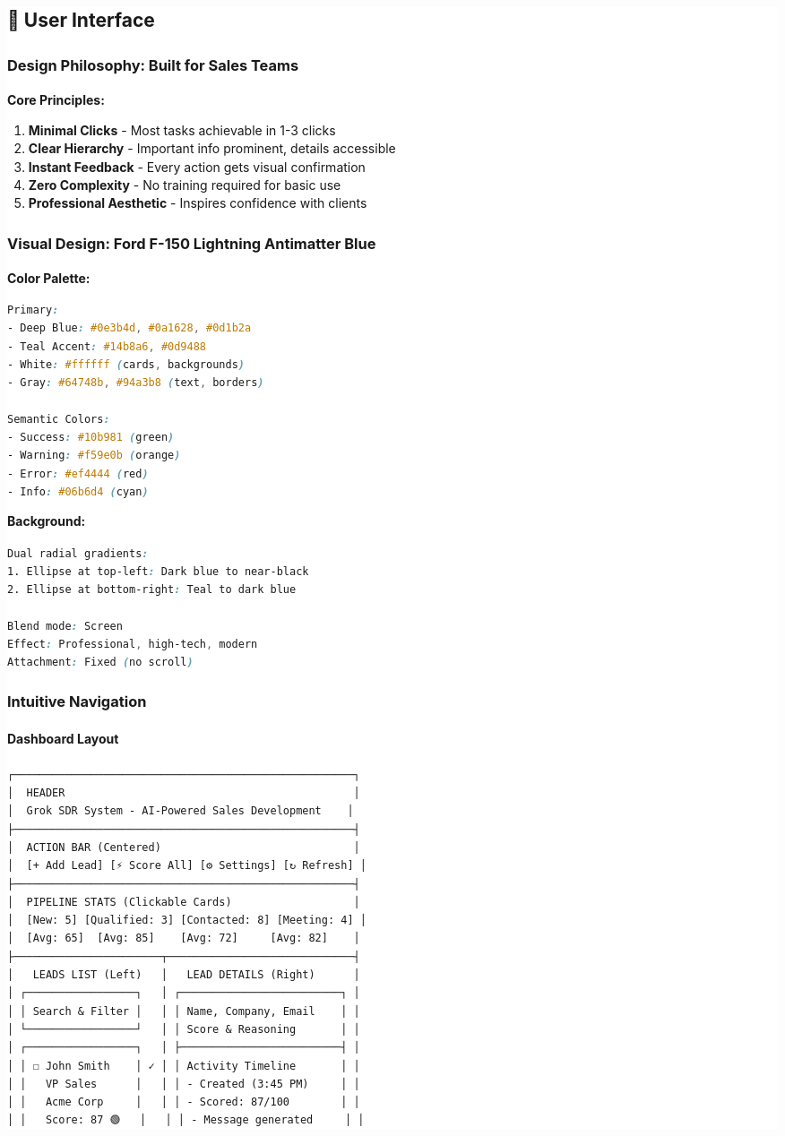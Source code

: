 
## 🎨 User Interface

### Design Philosophy: Built for Sales Teams

**Core Principles:**
1. **Minimal Clicks** - Most tasks achievable in 1-3 clicks
2. **Clear Hierarchy** - Important info prominent, details accessible
3. **Instant Feedback** - Every action gets visual confirmation
4. **Zero Complexity** - No training required for basic use
5. **Professional Aesthetic** - Inspires confidence with clients

### Visual Design: Ford F-150 Lightning Antimatter Blue

**Color Palette:**
```css
Primary:
- Deep Blue: #0e3b4d, #0a1628, #0d1b2a
- Teal Accent: #14b8a6, #0d9488
- White: #ffffff (cards, backgrounds)
- Gray: #64748b, #94a3b8 (text, borders)

Semantic Colors:
- Success: #10b981 (green)
- Warning: #f59e0b (orange)
- Error: #ef4444 (red)
- Info: #06b6d4 (cyan)
```

**Background:**
```css
Dual radial gradients:
1. Ellipse at top-left: Dark blue to near-black
2. Ellipse at bottom-right: Teal to dark blue

Blend mode: Screen
Effect: Professional, high-tech, modern
Attachment: Fixed (no scroll)
```

### Intuitive Navigation

#### Dashboard Layout

```
┌─────────────────────────────────────────────────────┐
│  HEADER                                             │
│  Grok SDR System - AI-Powered Sales Development    │
├─────────────────────────────────────────────────────┤
│  ACTION BAR (Centered)                              │
│  [+ Add Lead] [⚡ Score All] [⚙️ Settings] [↻ Refresh] │
├─────────────────────────────────────────────────────┤
│  PIPELINE STATS (Clickable Cards)                   │
│  [New: 5] [Qualified: 3] [Contacted: 8] [Meeting: 4] │
│  [Avg: 65]  [Avg: 85]    [Avg: 72]     [Avg: 82]    │
├───────────────────────┬─────────────────────────────┤
│   LEADS LIST (Left)   │   LEAD DETAILS (Right)      │
│ ┌─────────────────┐   │ ┌─────────────────────────┐ │
│ │ Search & Filter │   │ │ Name, Company, Email    │ │
│ └─────────────────┘   │ │ Score & Reasoning       │ │
│ ┌─────────────────┐   │ ├─────────────────────────┤ │
│ │ ☐ John Smith    │ ✓ │ │ Activity Timeline       │ │
│ │   VP Sales      │   │ │ - Created (3:45 PM)     │ │
│ │   Acme Corp     │   │ │ - Scored: 87/100        │ │
│ │   Score: 87 🟢   │   │ │ - Message generated     │ │
```